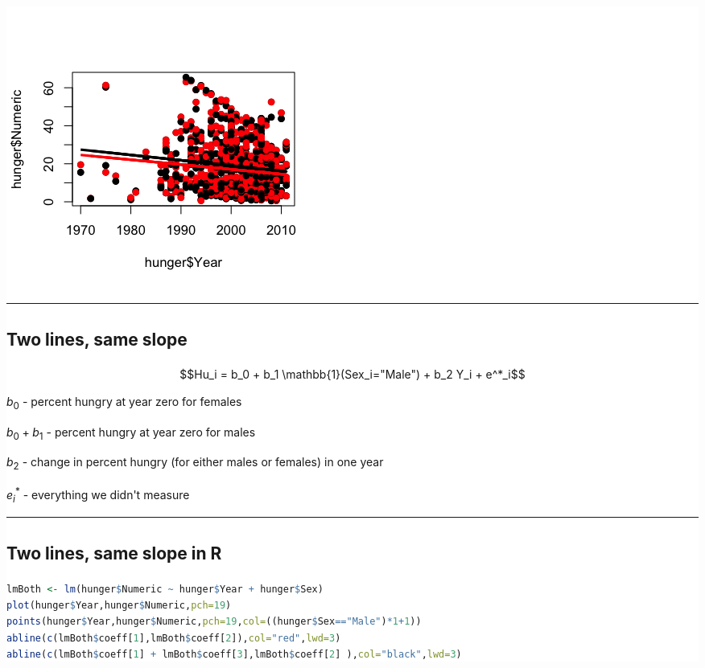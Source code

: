 <div class="rimage center"><img src="fig/unnamed-chunk-4.png" title="plot of chunk unnamed-chunk-4" alt="plot of chunk unnamed-chunk-4" class="plot" /></div>



---

## Two lines, same slope

$$Hu_i = b_0 + b_1 \mathbb{1}(Sex_i="Male") + b_2 Y_i + e^*_i$$

$b_0$ - percent hungry at year zero for females

$b_0 + b_1$ - percent hungry at year zero for males

$b_2$ - change in percent hungry (for either males or females) in one year

$e^*_i$ - everything we didn't measure

---

## Two lines, same slope in R



```r
lmBoth <- lm(hunger$Numeric ~ hunger$Year + hunger$Sex)
plot(hunger$Year,hunger$Numeric,pch=19)
points(hunger$Year,hunger$Numeric,pch=19,col=((hunger$Sex=="Male")*1+1))
abline(c(lmBoth$coeff[1],lmBoth$coeff[2]),col="red",lwd=3)
abline(c(lmBoth$coeff[1] + lmBoth$coeff[3],lmBoth$coeff[2] ),col="black",lwd=3)
```
